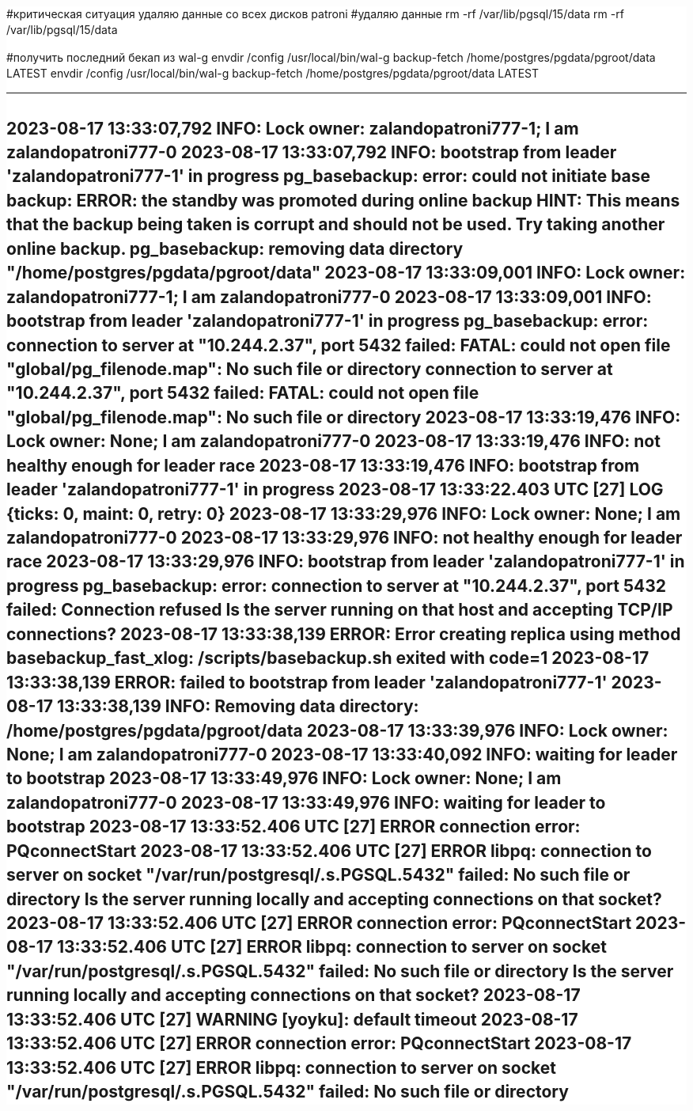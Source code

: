 
#критическая ситуация удаляю данные со всех дисков patroni
#удаляю данные
rm -rf /var/lib/pgsql/15/data
rm -rf /var/lib/pgsql/15/data



#получить последний бекап из wal-g
envdir /config /usr/local/bin/wal-g backup-fetch /home/postgres/pgdata/pgroot/data LATEST
envdir /config /usr/local/bin/wal-g backup-fetch /home/postgres/pgdata/pgroot/data LATEST

-----------------------------------------
2023-08-17 13:33:07,792 INFO: Lock owner: zalandopatroni777-1; I am zalandopatroni777-0
2023-08-17 13:33:07,792 INFO: bootstrap from leader 'zalandopatroni777-1' in progress
pg_basebackup: error: could not initiate base backup: ERROR:  the standby was promoted during online backup
HINT:  This means that the backup being taken is corrupt and should not be used. Try taking another online backup.
pg_basebackup: removing data directory "/home/postgres/pgdata/pgroot/data"
2023-08-17 13:33:09,001 INFO: Lock owner: zalandopatroni777-1; I am zalandopatroni777-0
2023-08-17 13:33:09,001 INFO: bootstrap from leader 'zalandopatroni777-1' in progress
pg_basebackup: error: connection to server at "10.244.2.37", port 5432 failed: FATAL:  could not open file "global/pg_filenode.map": No such file or directory
connection to server at "10.244.2.37", port 5432 failed: FATAL:  could not open file "global/pg_filenode.map": No such file or directory
2023-08-17 13:33:19,476 INFO: Lock owner: None; I am zalandopatroni777-0
2023-08-17 13:33:19,476 INFO: not healthy enough for leader race
2023-08-17 13:33:19,476 INFO: bootstrap from leader 'zalandopatroni777-1' in progress
2023-08-17 13:33:22.403 UTC [27] LOG {ticks: 0, maint: 0, retry: 0}
2023-08-17 13:33:29,976 INFO: Lock owner: None; I am zalandopatroni777-0
2023-08-17 13:33:29,976 INFO: not healthy enough for leader race
2023-08-17 13:33:29,976 INFO: bootstrap from leader 'zalandopatroni777-1' in progress
pg_basebackup: error: connection to server at "10.244.2.37", port 5432 failed: Connection refused
        Is the server running on that host and accepting TCP/IP connections?
2023-08-17 13:33:38,139 ERROR: Error creating replica using method basebackup_fast_xlog: /scripts/basebackup.sh exited with code=1
2023-08-17 13:33:38,139 ERROR: failed to bootstrap from leader 'zalandopatroni777-1'
2023-08-17 13:33:38,139 INFO: Removing data directory: /home/postgres/pgdata/pgroot/data
2023-08-17 13:33:39,976 INFO: Lock owner: None; I am zalandopatroni777-0
2023-08-17 13:33:40,092 INFO: waiting for leader to bootstrap
2023-08-17 13:33:49,976 INFO: Lock owner: None; I am zalandopatroni777-0
2023-08-17 13:33:49,976 INFO: waiting for leader to bootstrap
2023-08-17 13:33:52.406 UTC [27] ERROR connection error: PQconnectStart
2023-08-17 13:33:52.406 UTC [27] ERROR libpq: connection to server on socket "/var/run/postgresql/.s.PGSQL.5432" failed: No such file or directory
                Is the server running locally and accepting connections on that socket?
2023-08-17 13:33:52.406 UTC [27] ERROR connection error: PQconnectStart
2023-08-17 13:33:52.406 UTC [27] ERROR libpq: connection to server on socket "/var/run/postgresql/.s.PGSQL.5432" failed: No such file or directory
                Is the server running locally and accepting connections on that socket?
2023-08-17 13:33:52.406 UTC [27] WARNING [yoyku]: default timeout
2023-08-17 13:33:52.406 UTC [27] ERROR connection error: PQconnectStart
2023-08-17 13:33:52.406 UTC [27] ERROR libpq: connection to server on socket "/var/run/postgresql/.s.PGSQL.5432" failed: No such file or directory
------------------------------------------
